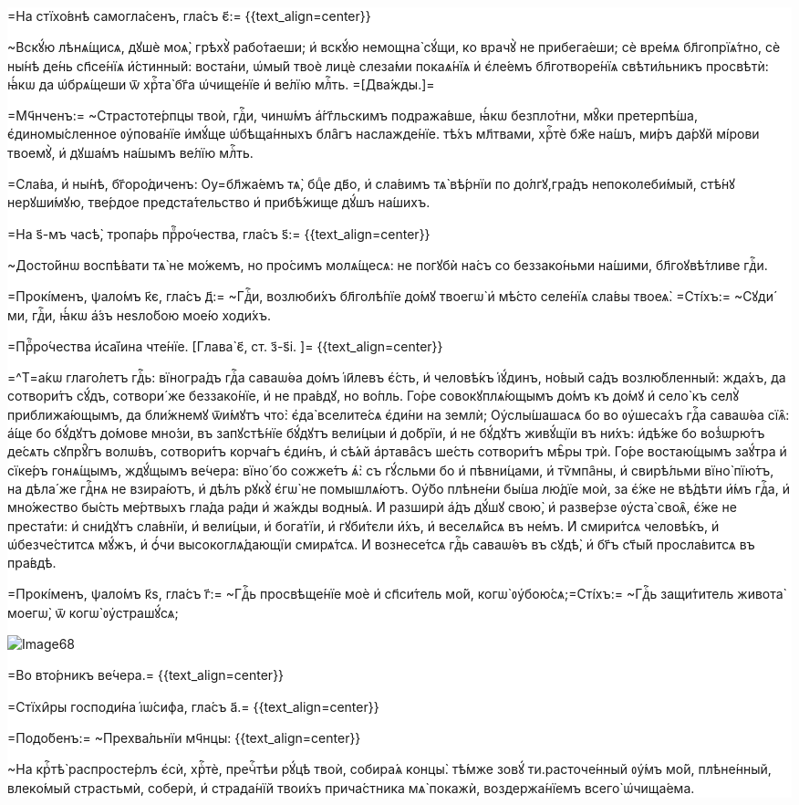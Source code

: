 =На стїхо́внѣ самогла́сенъ, гла́съ є҃:=
{{text_align=center}}

~Вскꙋ́ю лѣнѧ́щисѧ, дꙋшѐ моѧ̀, грѣхꙋ̀ рабо́таеши; и҆ вскꙋ́ю немощна̀ сꙋ́щи, ко врачꙋ̀ не прибега́еши; сѐ вре́мѧ бл҃гопрїѧ́тно, сѐ ны́нѣ де́нь сп҃се́нїѧ и҆́стинный: воста́ни, ѡ҆мы́й твоѐ лицѐ слеза́ми покаѧ́нїѧ и҆ є҆ле́емъ бл҃готворе́нїѧ свѣти́льникъ просвѣтѝ: ꙗ҆́кѡ да ѡ҆брѧ́щеши ѿ хрⷭ҇та̀ бг҃а ѡ҆чище́нїе и҆ ве́лїю млⷭ҇ть. =\[Два́жды.\]=

=Мч҃нченъ:= ~Страстоте́рпцы твоѝ, гдⷭ҇и, чинѡ́мъ а҆́гг҃льскимъ подража́вше, ꙗ҆́кѡ безпло́тни, мꙋ̑ки претерпѣ́ша, є҆диномы́сленное ᲂу҆пова́нїе и҆мꙋ́ще ѡ҆бѣща́нныхъ бла̑гъ наслажде́нїе. тѣ́хъ мл҃твами, хрⷭ҇тѐ бж҃е на́шъ, ми́ръ да́рꙋй мі́рови твоемꙋ̀, и҆ дꙋша́мъ на́шымъ ве́лїю млⷭ҇ть.

=Сла́ва, и҆ ны́нѣ, бг҃оро́диченъ: Оу=бл҃жа́емъ тѧ̀, бцⷣе дв҃о, и҆ сла́вимъ тѧ̀ вѣ́рнїи по до́лгꙋ,гра́дъ непоколеби́мый, стѣ́нꙋ нерꙋши́мꙋю, тве́рдое предста́тельство и҆ прибѣ́жище дꙋ́шъ на́шихъ.

=На ѕ҃-мъ часѣ̀, тропа́рь прⷪ҇ро́чества, гла́съ ѕ҃:=
{{text_align=center}}

~Досто́йнѡ воспѣ́вати тѧ̀ не мо́жемъ, но про́симъ молѧ́щесѧ: не погꙋбѝ на́съ со беззако́ньми на́шими, бл҃гоꙋвѣ́тливе гдⷭ҇и.

=Прокі́менъ, ѱало́мъ к҃є, гла́съ д҃:= ~Гдⷭ҇и, возлюби́хъ бл҃голѣ́пїе до́мꙋ твоегѡ̀ и҆ мѣ́сто селе́нїѧ сла́вы твоеѧ̀. =Сті́хъ:= ~Сꙋди́ ми, гдⷭ҇и, ꙗ҆́кѡ а҆́зъ неѕло́бою мое́ю ходи́хъ.

=Прⷪ҇ро́чества и҆са́їина чте́нїе. \[Глава̀ є҃, ст. з҃-ѕ҃і. \]=
{{text_align=center}}

=^Т=а́кѡ глаго́летъ гдⷭ҇ь: вїногра́дъ гдⷭ҇а саваѡ́ѳа до́мъ і҆и҃левъ є҆́сть, и҆ человѣ́къ і҆ꙋ́динъ, но́вый са́дъ возлю́бленный: жда́хъ, да сотвори́тъ сꙋ́дъ, сотвори́ же беззако́нїе, и҆ не пра́вдꙋ, но во́пль. Го́ре совокꙋплѧ́ющымъ до́мъ къ до́мꙋ и҆ село̀ къ селꙋ̀ приближа́ющымъ, да бли́жнемꙋ ѿи́мꙋтъ что̀: є҆да̀ вселите́сѧ є҆ди́ни на землѝ; Оу҆слы́шашасѧ бо во ᲂу҆шеса́хъ гдⷭ҇а саваѡ́ѳа сїѧ̑: а҆́ще бо бꙋ́дꙋтъ до́мове мно́зи, въ запꙋстѣ́нїе бꙋ́дꙋтъ вели́цыи и҆ до́брїи, и҆ не бꙋ́дꙋтъ живꙋ́щїи въ ни́хъ: и҆дѣ́же бо воз̾ѡрю́тъ де́сѧть сꙋпрꙋ̑гъ волѡ́въ, сотвори́тъ корча́гъ є҆ди́нъ, и҆ сѣ́ѧй а҆ртава̑съ ше́сть сотвори́тъ мѣ̑ры трѝ. Го́ре востаю́щымъ заꙋ́тра и҆ сїке́ръ гонѧ́щымъ, ждꙋ́щымъ ве́чера: вїно́ бо сожже́тъ ѧ҆̀: съ гꙋ́сльми бо и҆ пѣвни́цами, и҆ тѷмпа̑ны, и҆ свирѣ́льми вїно̀ пїю́тъ, на дѣла́ же гдⷭ҇нѧ не взира́ютъ, и҆ дѣ́лъ рꙋкꙋ̀ є҆гѡ̀ не помышлѧ́ютъ. Оу҆̀бо плѣне́ни бы́ша лю́дїе моѝ, за є҆́же не вѣ́дѣти и҆́мъ гдⷭ҇а, и҆ мно́жество бы́сть ме́ртвыхъ гла́да ра́ди и҆ жа́жды водны́ѧ. И҆ разширѝ а҆́дъ дꙋ́шꙋ свою̀, и҆ разве́рзе ᲂу҆ста̀ своѧ̑, є҆́же не преста́ти: и҆ сни́дꙋтъ сла́внїи, и҆ вели́цыи, и҆ бога́тїи, и҆ гꙋби́тєли и҆́хъ, и҆ веселѧ́йсѧ въ не́мъ. И҆ смири́тсѧ человѣ́къ, и҆ ѡ҆безче́ститсѧ мꙋ́жъ, и҆ ѻ҆́чи высокоглѧ́дающїи смирѧ́тсѧ. И҆ вознесе́тсѧ гдⷭ҇ь саваѡ́ѳъ въ сꙋдѣ̀, и҆ бг҃ъ ст҃ы́й просла́витсѧ въ пра́вдѣ.

=Прокі́менъ, ѱало́мъ к҃ѕ, гла́съ г҃:= ~Гдⷭ҇ь просвѣще́нїе моѐ и҆ сп҃си́тель мо́й, когѡ̀ ᲂу҆бою́сѧ;=Сті́хъ:= ~Гдⷭ҇ь защи́титель живота̀ моегѡ̀, ѿ когѡ̀ ᲂу҆страшꙋ́сѧ;

![Image68](Pictures/10000000000003770000004A6260FB9346E42FF0.png)

=Во вто́рникъ ве́чера.=
{{text_align=center}}

=Стїхи̑ры господи́на і҆ѡ́сифа, гла́съ а҃.=
{{text_align=center}}

=Подо́бенъ:= ~Прехва́льнїи мч҃нцы:
{{text_align=center}}

~На крⷭ҇тѣ̀ распросте́рлъ є҆сѝ, хрⷭ҇тѐ, пречⷭ҇тѣи рꙋ́цѣ твоѝ, собира́ѧ концы̀. тѣ́мже зовꙋ́ ти.расточе́нный ᲂу҆́мъ мо́й, плѣне́нный, влеко́мый страстьмѝ, соберѝ, и҆ страда́нїй твои́хъ прича́стника мѧ̀ покажѝ, воздержа́нїемъ всего̀ ѡ҆чища́ема.
